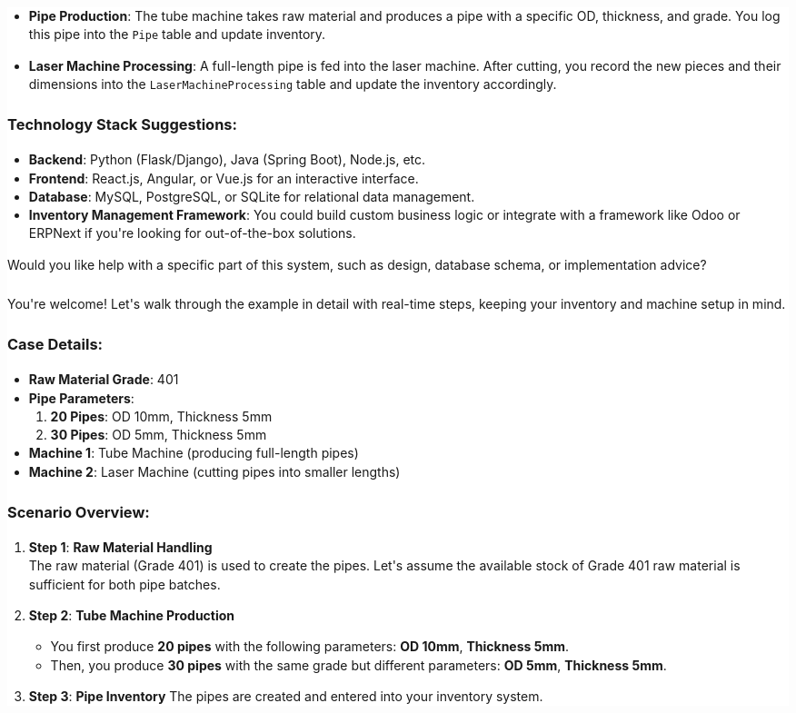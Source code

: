 - **Pipe Production**: The tube machine takes raw material and produces a pipe with a specific OD, thickness, and grade. You log this pipe into the `Pipe` table and update inventory.
  
- **Laser Machine Processing**: A full-length pipe is fed into the laser machine. After cutting, you record the new pieces and their dimensions into the `LaserMachineProcessing` table and update the inventory accordingly.

### Technology Stack Suggestions:
- **Backend**: Python (Flask/Django), Java (Spring Boot), Node.js, etc.
- **Frontend**: React.js, Angular, or Vue.js for an interactive interface.
- **Database**: MySQL, PostgreSQL, or SQLite for relational data management.
- **Inventory Management Framework**: You could build custom business logic or integrate with a framework like Odoo or ERPNext if you're looking for out-of-the-box solutions.

Would you like help with a specific part of this system, such as design, database schema, or implementation advice?

### ######################################################################################################################################
### ######################################################################################################################################
### ######################################################################################################################################

You're welcome! Let's walk through the example in detail with real-time steps, keeping your inventory and machine setup in mind.

### Case Details:
- **Raw Material Grade**: 401
- **Pipe Parameters**:
  1. **20 Pipes**: OD 10mm, Thickness 5mm
  2. **30 Pipes**: OD 5mm, Thickness 5mm
- **Machine 1**: Tube Machine (producing full-length pipes)
- **Machine 2**: Laser Machine (cutting pipes into smaller lengths)

### Scenario Overview:
1. **Step 1**: **Raw Material Handling**  
   The raw material (Grade 401) is used to create the pipes. Let's assume the available stock of Grade 401 raw material is sufficient for both pipe batches.

2. **Step 2**: **Tube Machine Production**
   - You first produce **20 pipes** with the following parameters: **OD 10mm**, **Thickness 5mm**.
   - Then, you produce **30 pipes** with the same grade but different parameters: **OD 5mm**, **Thickness 5mm**.

3. **Step 3**: **Pipe Inventory**
   The pipes are created and entered into your inventory system.
